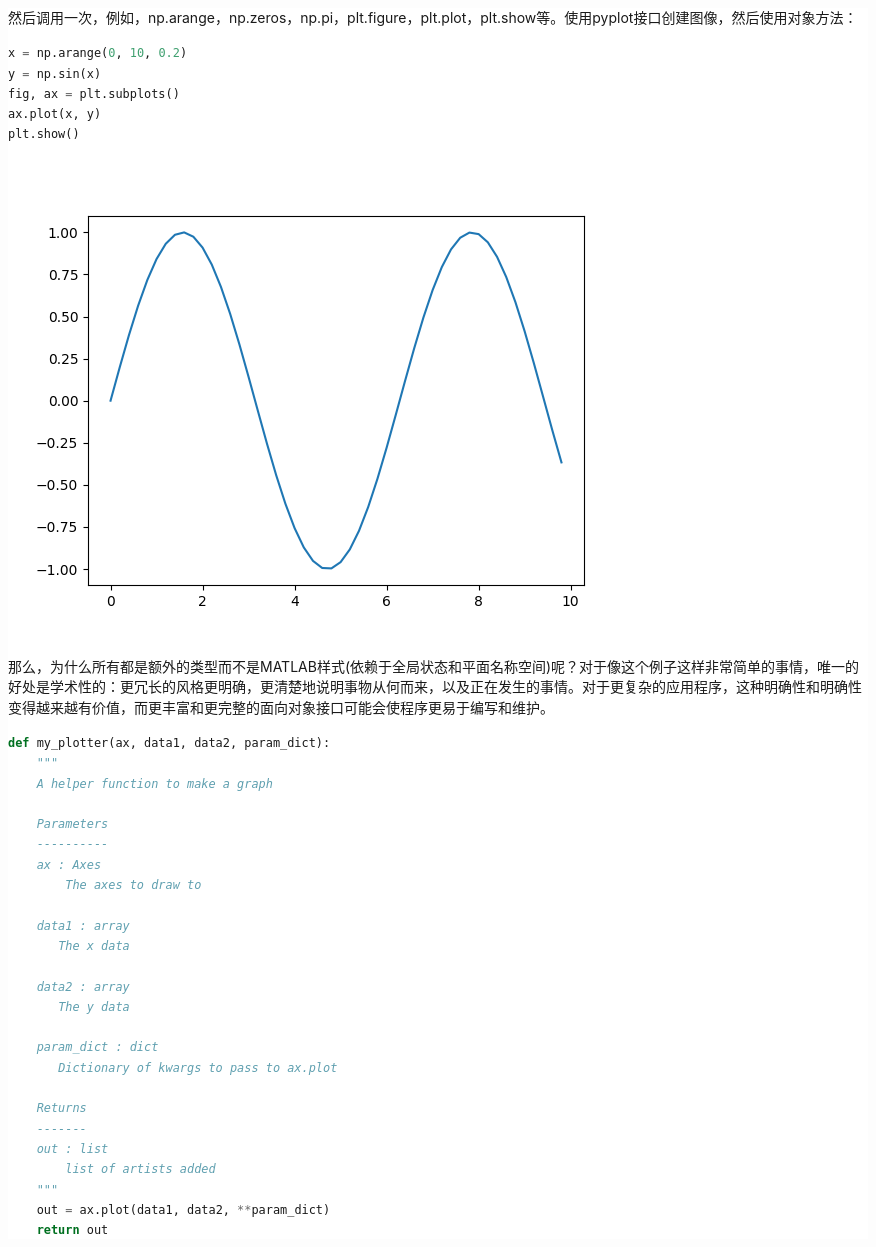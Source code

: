 然后调用一次，例如，np.arange，np.zeros，np.pi，plt.figure，plt.plot，plt.show等。使用pyplot接口创建图像，然后使用对象方法：

```python
x = np.arange(0, 10, 0.2)
y = np.sin(x)
fig, ax = plt.subplots()
ax.plot(x, y)
plt.show()
```

![简单图2](/static/images/tutorials/sphx_glr_usage_004.png)

那么，为什么所有都是额外的类型而不是MATLAB样式(依赖于全局状态和平面名称空间)呢？对于像这个例子这样非常简单的事情，唯一的好处是学术性的：更冗长的风格更明确，更清楚地说明事物从何而来，以及正在发生的事情。对于更复杂的应用程序，这种明确性和明确性变得越来越有价值，而更丰富和更完整的面向对象接口可能会使程序更易于编写和维护。

```python
def my_plotter(ax, data1, data2, param_dict):
    """
    A helper function to make a graph

    Parameters
    ----------
    ax : Axes
        The axes to draw to

    data1 : array
       The x data

    data2 : array
       The y data

    param_dict : dict
       Dictionary of kwargs to pass to ax.plot

    Returns
    -------
    out : list
        list of artists added
    """
    out = ax.plot(data1, data2, **param_dict)
    return out
```